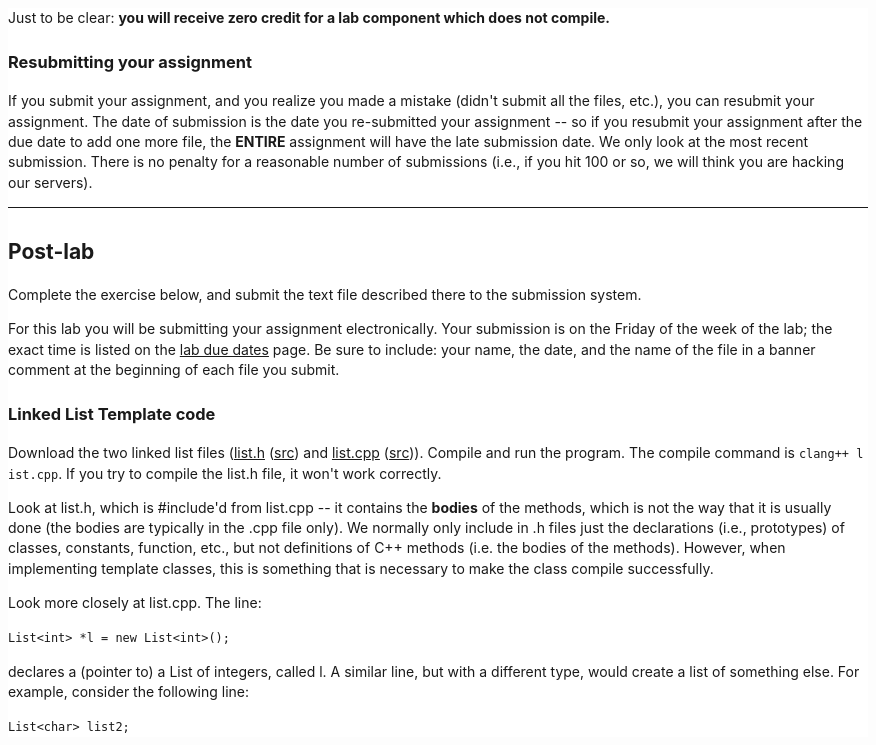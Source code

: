 Just to be clear: **you will receive zero credit for a lab component
which does not compile.**

### Resubmitting your assignment ###

If you submit your assignment, and you realize you made a mistake
(didn't submit all the files, etc.), you can resubmit your assignment.
The date of submission is the date you re-submitted your assignment --
so if you resubmit your assignment after the due date to add one more
file, the **ENTIRE** assignment will have the late submission date.
We only look at the most recent submission.  There is no penalty for a
reasonable number of submissions (i.e., if you hit 100 or so, we will
think you are hacking our servers).

------------------------------------------------------------

Post-lab
--------

Complete the exercise below, and submit the text file described there
to the submission system.

For this lab you will be submitting your assignment electronically.
Your submission is on the Friday of the week of the lab; the exact
time is listed on the [lab due dates](../../cs2150/labduedates.html)
page.  Be sure to include: your name, the date, and the name of the
file in a banner comment at the beginning of each file you submit.

### Linked List Template code ###

Download the two linked list files ([list.h](list.h.html)
([src](list.h)) and [list.cpp](list.cpp.html)
([src](list.cpp))). Compile and run the program. The compile command
is `clang++ list.cpp`.  If you try to compile the list.h file, it
won't work correctly.

Look at list.h, which is #include'd from list.cpp -- it contains the
**bodies** of the methods, which is not the way that it is usually
done (the bodies are typically in the .cpp file only).  We normally
only include in .h files just the declarations (i.e., prototypes) of
classes, constants, function, etc., but not definitions of
C++ methods (i.e. the bodies of the methods). However, when
implementing template classes, this is something that is necessary to
make the class compile successfully.

Look more closely at list.cpp. The line:

```
List<int> *l = new List<int>();
```

declares a (pointer to) a List of integers, called l. A similar line,
but with a different type, would create a list of something else.  For
example, consider the following line:

```
List<char> list2;
```
